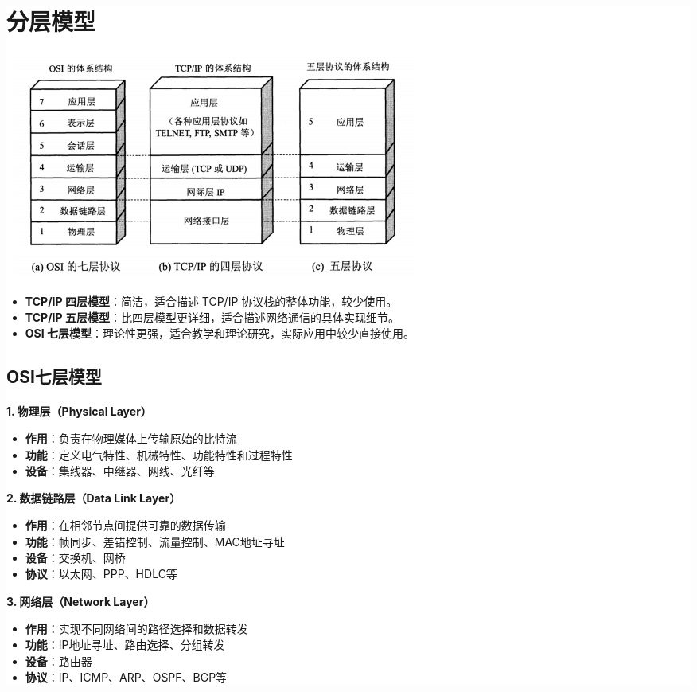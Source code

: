 # 分层模型

<img src="../img/cpp_img/网络模型.png" alt="网络模型" style="zoom: 50%;" />

- **TCP/IP 四层模型**：简洁，适合描述 TCP/IP 协议栈的整体功能，较少使用。
- **TCP/IP 五层模型**：比四层模型更详细，适合描述网络通信的具体实现细节。
- **OSI 七层模型**：理论性更强，适合教学和理论研究，实际应用中较少直接使用。

## OSI七层模型

**1. 物理层（Physical Layer）**

- **作用**：负责在物理媒体上传输原始的比特流
- **功能**：定义电气特性、机械特性、功能特性和过程特性
- **设备**：集线器、中继器、网线、光纤等

**2. 数据链路层（Data Link Layer）**

- **作用**：在相邻节点间提供可靠的数据传输
- **功能**：帧同步、差错控制、流量控制、MAC地址寻址
- **设备**：交换机、网桥
- **协议**：以太网、PPP、HDLC等

**3. 网络层（Network Layer）**

- **作用**：实现不同网络间的路径选择和数据转发
- **功能**：IP地址寻址、路由选择、分组转发
- **设备**：路由器
- **协议**：IP、ICMP、ARP、OSPF、BGP等

